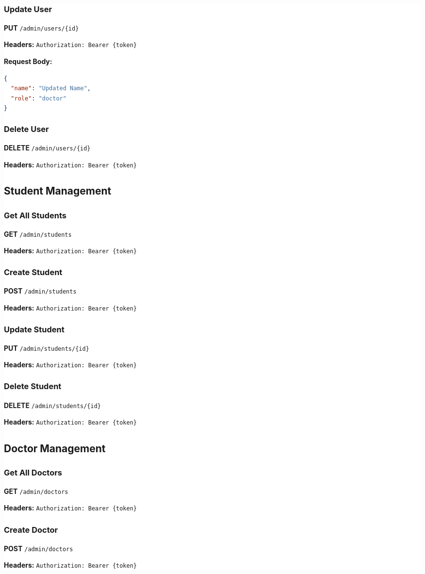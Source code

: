 ### Update User
**PUT** `/admin/users/{id}`

**Headers:** `Authorization: Bearer {token}`

**Request Body:**
```json
{
  "name": "Updated Name",
  "role": "doctor"
}
```

### Delete User
**DELETE** `/admin/users/{id}`

**Headers:** `Authorization: Bearer {token}`

## Student Management

### Get All Students
**GET** `/admin/students`

**Headers:** `Authorization: Bearer {token}`

### Create Student
**POST** `/admin/students`

**Headers:** `Authorization: Bearer {token}`

### Update Student
**PUT** `/admin/students/{id}`

**Headers:** `Authorization: Bearer {token}`

### Delete Student
**DELETE** `/admin/students/{id}`

**Headers:** `Authorization: Bearer {token}`

## Doctor Management

### Get All Doctors
**GET** `/admin/doctors`

**Headers:** `Authorization: Bearer {token}`

### Create Doctor
**POST** `/admin/doctors`

**Headers:** `Authorization: Bearer {token}`
